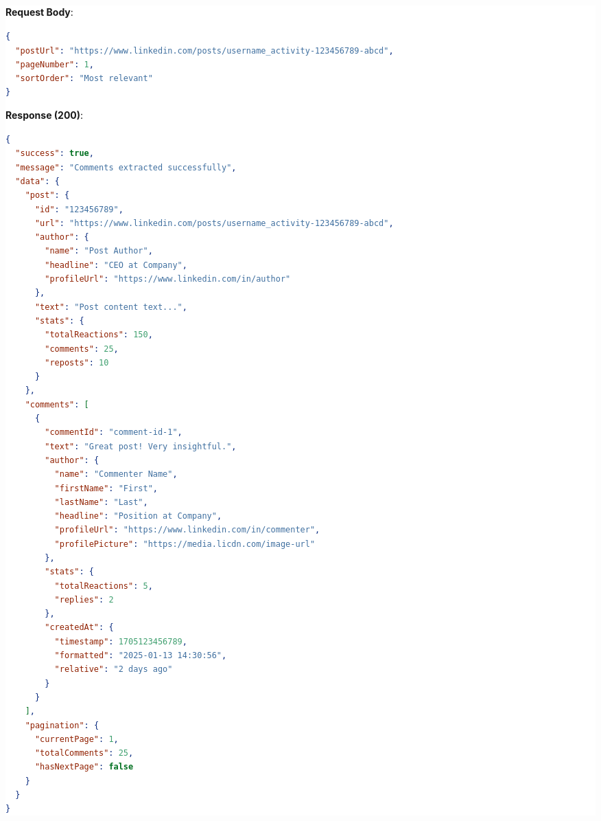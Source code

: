**Request Body**:
```json
{
  "postUrl": "https://www.linkedin.com/posts/username_activity-123456789-abcd",
  "pageNumber": 1,
  "sortOrder": "Most relevant"
}
```

**Response (200)**:
```json
{
  "success": true,
  "message": "Comments extracted successfully",
  "data": {
    "post": {
      "id": "123456789",
      "url": "https://www.linkedin.com/posts/username_activity-123456789-abcd",
      "author": {
        "name": "Post Author",
        "headline": "CEO at Company",
        "profileUrl": "https://www.linkedin.com/in/author"
      },
      "text": "Post content text...",
      "stats": {
        "totalReactions": 150,
        "comments": 25,
        "reposts": 10
      }
    },
    "comments": [
      {
        "commentId": "comment-id-1",
        "text": "Great post! Very insightful.",
        "author": {
          "name": "Commenter Name",
          "firstName": "First",
          "lastName": "Last",
          "headline": "Position at Company",
          "profileUrl": "https://www.linkedin.com/in/commenter",
          "profilePicture": "https://media.licdn.com/image-url"
        },
        "stats": {
          "totalReactions": 5,
          "replies": 2
        },
        "createdAt": {
          "timestamp": 1705123456789,
          "formatted": "2025-01-13 14:30:56",
          "relative": "2 days ago"
        }
      }
    ],
    "pagination": {
      "currentPage": 1,
      "totalComments": 25,
      "hasNextPage": false
    }
  }
}
```
